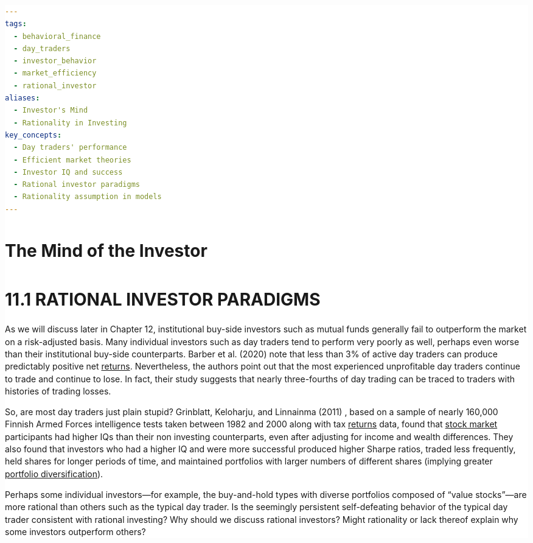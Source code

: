 ```yaml
---
tags:
  - behavioral_finance
  - day_traders
  - investor_behavior
  - market_efficiency
  - rational_investor
aliases:
  - Investor's Mind
  - Rationality in Investing
key_concepts:
  - Day traders' performance
  - Efficient market theories
  - Investor IQ and success
  - Rational investor paradigms
  - Rationality assumption in models
---
```


# The Mind of the Investor  

# 11.1 RATIONAL INVESTOR PARADIGMS  

As we will discuss later in Chapter 12, institutional buy-side investors such as mutual funds generally fail to outperform the market on a risk-adjusted basis. Many individual investors such as day traders tend to perform very poorly as well, perhaps even worse than their institutional buy-side counterparts.  Barber et al. (2020)  note that less than  $3\%$   of active day traders can produce predictably positive net [returns](../Financial%20Asset%20Pricing%20Theory%20Overview/Chapter%203%20-%20%20Assets,%20Portfolios,%20and%20Arbitrage/Assets.md). Nevertheless, the authors point out that the most experienced unprofitable day traders continue to trade and continue to lose. In fact, their study suggests that nearly three-fourths of day trading can be traced to traders with histories of trading losses.  

So, are most day traders just plain stupid?  Grinblatt, Keloharju, and Linnainma (2011) , based on a sample of nearly 160,000 Finnish Armed Forces intelligence tests taken between 1982 and 2000 along with tax [returns](../Financial%20Asset%20Pricing%20Theory%20Overview/Chapter%203%20-%20%20Assets,%20Portfolios,%20and%20Arbitrage/Assets.md) data, found that [stock market](../Financial%20Engineering%20and%20Arbitrage%20in%20the%20Financial%20Markets/PART%20III%20THE%20PLAYERS/Chapter%2012%20-%20Hedge%20Fund%20Strategies/Hedge%20Fund%20Strategies.md) participants had higher IQs than their non investing counterparts, even after adjusting for income and wealth differences. They also found that investors who had a higher IQ and were more successful produced higher Sharpe ratios, traded less frequently, held shares for longer periods of time, and maintained portfolios with larger numbers of different shares (implying greater [portfolio diversification](../../Financial%20Engineering/2.%20Forwards,%20Swaps,%20Futures,%20and%20Options.md)).  

Perhaps some individual investors—for example, the buy-and-hold types with diverse portfolios composed of “value stocks”—are more rational than others such as the typical day trader. Is the seemingly persistent self-defeating behavior of the typical day trader consistent with rational investing? Why should we discuss rational investors? Might rationality or lack thereof explain why some investors outperform others?  
